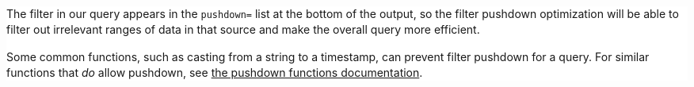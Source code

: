 The filter in our query appears in the `pushdown=` list at the bottom of the output, so the filter pushdown optimization will be able to filter out irrelevant ranges of data in that source and make the overall query more efficient.

Some common functions, such as casting from a string to a timestamp, can prevent filter pushdown for a query. For similar functions that _do_ allow pushdown, see [the pushdown functions documentation](/sql/functions/pushdown/).

[//]: # "TODO link to the PARTITION BY docs once that feature has stabilized."
